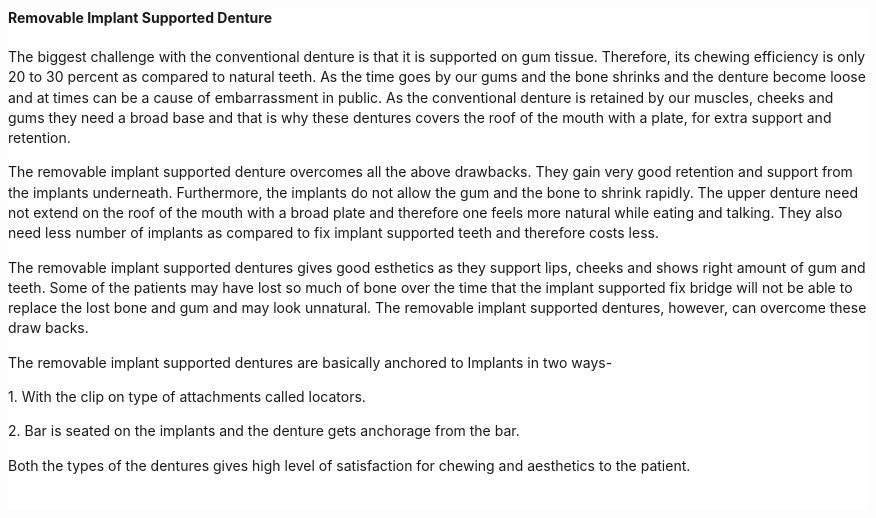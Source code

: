 <h4>Removable Implant Supported Denture</h4>
<p></p>

<p>The biggest challenge with the conventional denture is that it is supported on gum tissue. Therefore, its chewing efficiency is only 20 to 30 percent as compared to natural teeth. As the time goes by our gums and the bone shrinks and the denture become loose and at times can be a cause of embarrassment in public. As the conventional denture is retained by our muscles, cheeks and gums they need a broad base and that is why these dentures covers the roof of the mouth with a plate, for extra support and retention.
</p>
<p>The removable implant supported denture overcomes all the above drawbacks. They gain very good retention and support from the implants underneath. Furthermore, the implants do not allow the gum and the bone to shrink rapidly. The upper denture need not extend on the roof of the mouth with a broad plate and therefore one feels more natural while eating and talking. They also need less number of implants as compared to fix implant supported teeth and therefore costs less.
</p>
<p>The removable implant supported dentures gives good esthetics as they support lips, cheeks and shows right amount of gum and teeth. Some of the patients may have lost so much of bone over the time that the implant supported fix bridge will not be able to replace the lost bone and gum and may look unnatural. The removable implant supported dentures, however, can overcome these draw backs. 
</p>
<p>The removable implant supported dentures are basically anchored to Implants in two ways-
</p>
<p>1. With the clip on type of attachments called locators.
</p>
<p>2. Bar is seated on the implants and the denture gets anchorage from the bar.
</p>
<p>Both the types of the dentures gives high level of satisfaction for chewing and aesthetics to the patient.
</p>


<p>
<br />